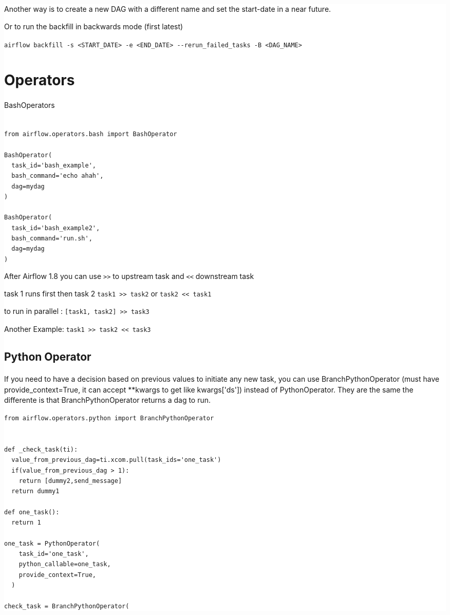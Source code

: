 Another way is to create a new DAG with a different name and set the start-date in a near future.

Or to run the backfill in backwards mode (first latest)

`airflow backfill -s <START_DATE> -e <END_DATE> --rerun_failed_tasks -B <DAG_NAME>`

# Operators

BashOperators

```

from airflow.operators.bash import BashOperator

BashOperator(
  task_id='bash_example',
  bash_command='echo ahah',
  dag=mydag
)

BashOperator(
  task_id='bash_example2',
  bash_command='run.sh',
  dag=mydag
)
```

After Airflow 1.8 you can use `>>` to upstream task and `<<` downstream task

task 1 runs first then task 2
`task1 >> task2`
or
`task2 << task1`


to run in parallel : `[task1, task2] >> task3`

Another Example:
`task1 >> task2 << task3`

## Python Operator

If you need to have a decision based on previous values to initiate any new task, you can use BranchPythonOperator (must have provide_context=True, it can accept **kwargs to get like kwargs['ds']) instead of PythonOperator. They are the same the differente is that BranchPythonOperator returns a dag to run.

```
from airflow.operators.python import BranchPythonOperator


def _check_task(ti):
  value_from_previous_dag=ti.xcom.pull(task_ids='one_task')
  if(value_from_previous_dag > 1):
    return [dummy2,send_message]
  return dummy1

def one_task():
  return 1

one_task = PythonOperator(
    task_id='one_task',
    python_callable=one_task,
    provide_context=True,
  )

check_task = BranchPythonOperator(              
```